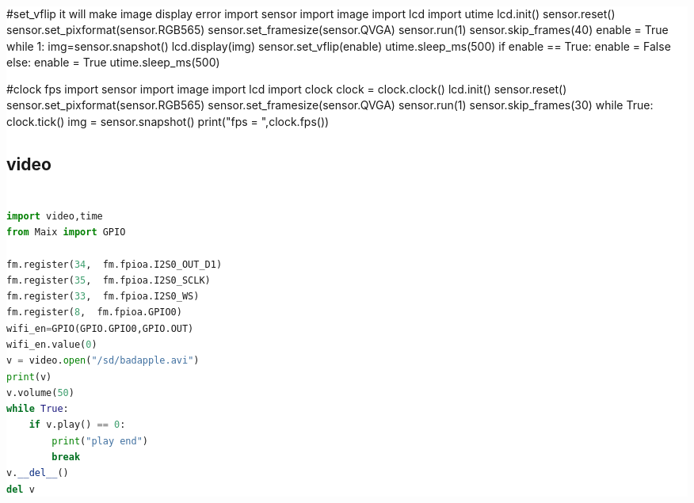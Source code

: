 #set_vflip it will make image display error
import sensor
import image
import lcd
import utime
lcd.init()
sensor.reset()
sensor.set_pixformat(sensor.RGB565)
sensor.set_framesize(sensor.QVGA)
sensor.run(1)
sensor.skip_frames(40)
enable = True
while 1:
	img=sensor.snapshot()
	lcd.display(img)
	sensor.set_vflip(enable)
	utime.sleep_ms(500)
	if enable == True:
		enable = False
	else:
		enable = True
	utime.sleep_ms(500)
		
#clock fps
import sensor
import image
import lcd
import clock
clock = clock.clock()
lcd.init()
sensor.reset()
sensor.set_pixformat(sensor.RGB565)
sensor.set_framesize(sensor.QVGA)
sensor.run(1)
sensor.skip_frames(30)
while True:
	clock.tick()
	img = sensor.snapshot()
	print("fps = ",clock.fps())



## video

```python

import video,time
from Maix import GPIO

fm.register(34,  fm.fpioa.I2S0_OUT_D1)
fm.register(35,  fm.fpioa.I2S0_SCLK)
fm.register(33,  fm.fpioa.I2S0_WS)
fm.register(8,  fm.fpioa.GPIO0)
wifi_en=GPIO(GPIO.GPIO0,GPIO.OUT)
wifi_en.value(0)
v = video.open("/sd/badapple.avi")
print(v)
v.volume(50)
while True:
    if v.play() == 0:
        print("play end")
        break
v.__del__()
del v
```
